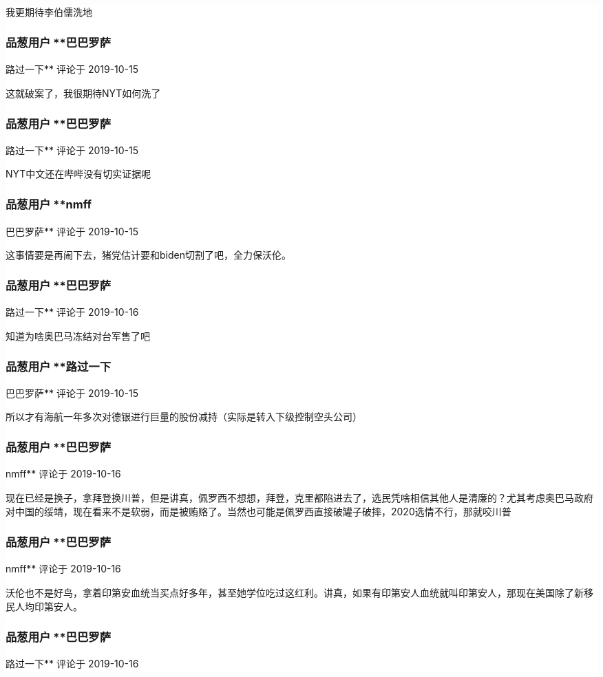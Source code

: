 我更期待李伯儒洗地
        


            
### 品葱用户 **巴巴罗萨 
路过一下** 评论于 2019-10-15
        
这就破案了，我很期待NYT如何洗了
        


            
### 品葱用户 **巴巴罗萨 
路过一下** 评论于 2019-10-15
        
NYT中文还在哔哔没有切实证据呢
        


            
### 品葱用户 **nmff 
巴巴罗萨** 评论于 2019-10-15
        
这事情要是再闹下去，猪党估计要和biden切割了吧，全力保沃伦。
        


            
### 品葱用户 **巴巴罗萨 
路过一下** 评论于 2019-10-16
        
知道为啥奥巴马冻结对台军售了吧
        


            
### 品葱用户 **路过一下 
巴巴罗萨** 评论于 2019-10-15
        
所以才有海航一年多次对德银进行巨量的股份减持（实际是转入下级控制空头公司）
        


            
### 品葱用户 **巴巴罗萨 
nmff** 评论于 2019-10-16
        
现在已经是换子，拿拜登换川普，但是讲真，佩罗西不想想，拜登，克里都陷进去了，选民凭啥相信其他人是清廉的？尤其考虑奥巴马政府对中国的绥靖，现在看来不是软弱，而是被贿赂了。当然也可能是佩罗西直接破罐子破摔，2020选情不行，那就咬川普
        


            
### 品葱用户 **巴巴罗萨 
nmff** 评论于 2019-10-16
        
沃伦也不是好鸟，拿着印第安血统当买点好多年，甚至她学位吃过这红利。讲真，如果有印第安人血统就叫印第安人，那现在美国除了新移民人均印第安人。
        


            
### 品葱用户 **巴巴罗萨 
路过一下** 评论于 2019-10-16
        